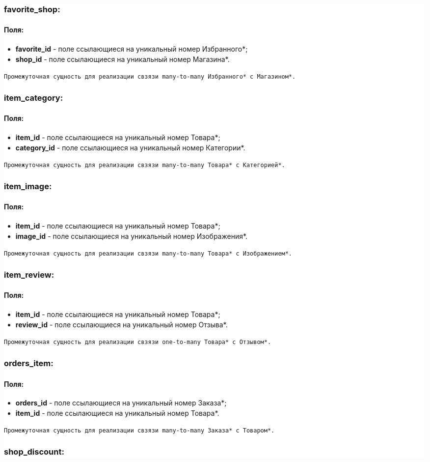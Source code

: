### favorite_shop:

#### Поля:

- **favorite_id** - поле ссылающиеся на уникальный номер Избранного*;
- **shop_id** - поле ссылающиеся на уникальный номер Магазина*.

```
Промежуточная сущность для реализации свзязи many-to-many Избранного* с Магазином*.
```

### item_category:

#### Поля:

- **item_id** - поле ссылающиеся на уникальный номер Товара*;
- **category_id** - поле ссылающиеся на уникальный номер Категории*.

```
Промежуточная сущность для реализации свзязи many-to-many Товара* с Категорией*.
```

### item_image:

#### Поля:

- **item_id** - поле ссылающиеся на уникальный номер Товара*;
- **image_id** - поле ссылающиеся на уникальный номер Изображения*.

```
Промежуточная сущность для реализации свзязи many-to-many Товара* с Изображением*.
```

### item_review:

#### Поля:

- **item_id** - поле ссылающиеся на уникальный номер Товара*;
- **review_id** - поле ссылающиеся на уникальный номер Отзыва*.

```
Промежуточная сущность для реализации свзязи one-to-many Товара* с Отзывом*.
```

### orders_item:

#### Поля:

- **orders_id** - поле ссылающиеся на уникальный номер Заказа*;
- **item_id** - поле ссылающиеся на уникальный номер Товара*.

```
Промежуточная сущность для реализации свзязи many-to-many Заказа* с Товаром*.
```

### shop_discount:
